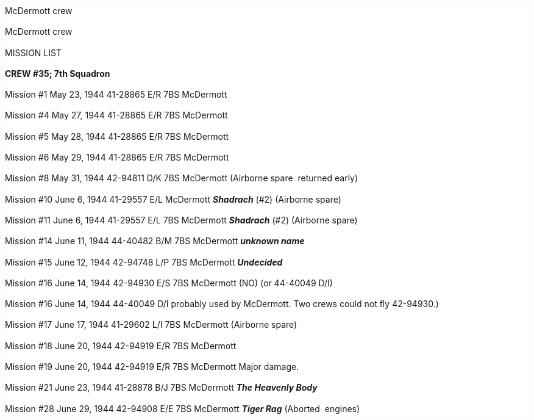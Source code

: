 





McDermott crew






 




McDermott crew

MISSION LIST

**CREW #35; 7th
Squadron** 

Mission #1 May 23, 1944 41-28865 E/R 7BS McDermott

Mission #4 May 27, 1944 41-28865 E/R 7BS McDermott

Mission #5 May 28, 1944 41-28865 E/R 7BS McDermott

Mission #6 May 29, 1944 41-28865 E/R 7BS
McDermott

Mission #8 May 31, 1944 42-94811 D/K 7BS
McDermott (Airborne spare  returned early)

Mission #10 June 6, 1944 41-29557 E/L
McDermott ***Shadrach*** (#2) (Airborne spare)

Mission #11 June 6, 1944 41-29557 E/L 7BS McDermott ***Shadrach*** (#2)
(Airborne spare)

Mission #14 June 11, 1944 44-40482 B/M 7BS McDermott ***unknown
name***

Mission #15 June 12, 1944 42-94748 L/P 7BS McDermott ***Undecided***

Mission #16 June 14, 1944 42-94930 E/S 7BS McDermott (NO)
(or 44-40049 D/I)

Mission #16 June 14, 1944 44-40049 D/I probably used by
McDermott. Two crews could not fly 42-94930.)

Mission #17 June 17, 1944 41-29602 L/I 7BS McDermott
(Airborne spare)

Mission #18 June 20, 1944 42-94919 E/R 7BS McDermott

Mission #19 June 20, 1944 42-94919 E/R 7BS
McDermott
Major damage.

Mission #21 June 23, 1944 41-28878 B/J 7BS McDermott ***The
Heavenly Body***

Mission #28 June 29, 1944 42-94908 E/E 7BS McDermott ***Tiger
Rag*** (Aborted  engines)
